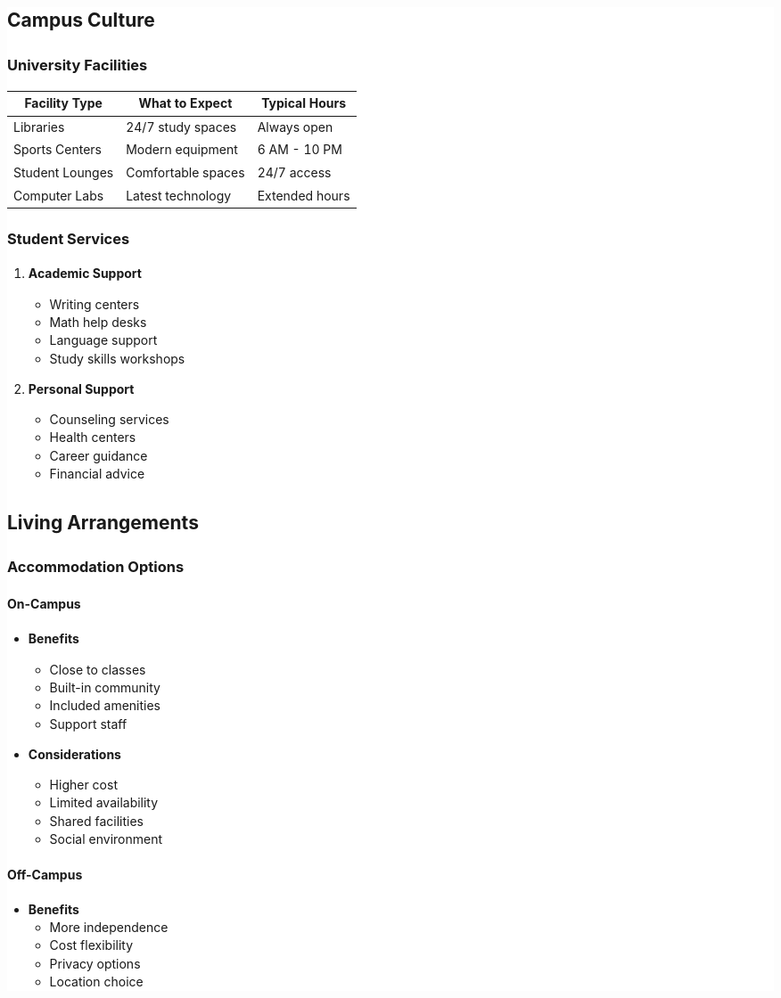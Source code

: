 ## Campus Culture

### University Facilities
| Facility Type | What to Expect | Typical Hours |
|--------------|----------------|---------------|
| Libraries | 24/7 study spaces | Always open |
| Sports Centers | Modern equipment | 6 AM - 10 PM |
| Student Lounges | Comfortable spaces | 24/7 access |
| Computer Labs | Latest technology | Extended hours |

### Student Services
1. **Academic Support**
   - Writing centers
   - Math help desks
   - Language support
   - Study skills workshops

2. **Personal Support**
   - Counseling services
   - Health centers
   - Career guidance
   - Financial advice

## Living Arrangements

### Accommodation Options

#### On-Campus
* **Benefits**
  - Close to classes
  - Built-in community
  - Included amenities
  - Support staff

* **Considerations**
  - Higher cost
  - Limited availability
  - Shared facilities
  - Social environment

#### Off-Campus
* **Benefits**
  - More independence
  - Cost flexibility
  - Privacy options
  - Location choice
